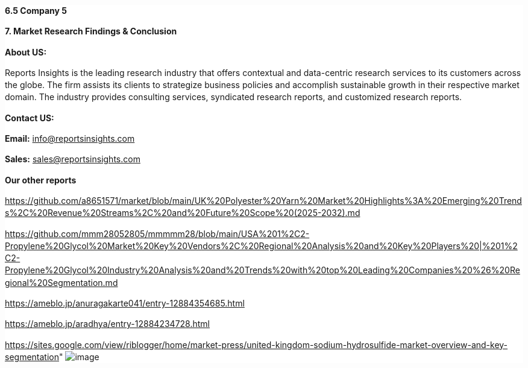 <strong>6.5 Company 5</strong>

<strong>7. Market Research Findings &amp; Conclusion</strong>

<strong><strong>About US</strong>:</strong>

Reports Insights is the leading research industry that offers contextual and data-centric research services to its customers across the globe. The firm assists its clients to strategize business policies and accomplish sustainable growth in their respective market domain. The industry provides consulting services, syndicated research reports, and customized research reports.

<strong>Contact US:</strong>

<p class=""""><b>Email:</b> <a href=mailto:info@reportsinsights.com>info@reportsinsights.com</a></p>
<p class=""""><b>Sales:</b> <a href=mailto:sales@reportsinsights.com>sales@reportsinsights.com</a></p>

<strong>Our other reports</strong>

<a href=https://github.com/a8651571/market/blob/main/UK%20Polyester%20Yarn%20Market%20Highlights%3A%20Emerging%20Trends%2C%20Revenue%20Streams%2C%20and%20Future%20Scope%20(2025-2032).md>https://github.com/a8651571/market/blob/main/UK%20Polyester%20Yarn%20Market%20Highlights%3A%20Emerging%20Trends%2C%20Revenue%20Streams%2C%20and%20Future%20Scope%20(2025-2032).md</a>

<a href=https://github.com/mmm28052805/mmmmm28/blob/main/USA%201%2C2-Propylene%20Glycol%20Market%20Key%20Vendors%2C%20Regional%20Analysis%20and%20Key%20Players%20|%201%2C2-Propylene%20Glycol%20Industry%20Analysis%20and%20Trends%20with%20top%20Leading%20Companies%20%26%20Regional%20Segmentation.md>https://github.com/mmm28052805/mmmmm28/blob/main/USA%201%2C2-Propylene%20Glycol%20Market%20Key%20Vendors%2C%20Regional%20Analysis%20and%20Key%20Players%20|%201%2C2-Propylene%20Glycol%20Industry%20Analysis%20and%20Trends%20with%20top%20Leading%20Companies%20%26%20Regional%20Segmentation.md</a>

<a href=https://ameblo.jp/anuragakarte041/entry-12884354685.html>https://ameblo.jp/anuragakarte041/entry-12884354685.html</a>

<a href=https://ameblo.jp/aradhya/entry-12884234728.html>https://ameblo.jp/aradhya/entry-12884234728.html</a>

<a href=https://sites.google.com/view/riblogger/home/market-press/united-kingdom-sodium-hydrosulfide-market-overview-and-key-segmentation>https://sites.google.com/view/riblogger/home/market-press/united-kingdom-sodium-hydrosulfide-market-overview-and-key-segmentation</a>"
![image](https://github.com/user-attachments/assets/5bce0ddc-34af-4d67-955c-138958fbcb52)
